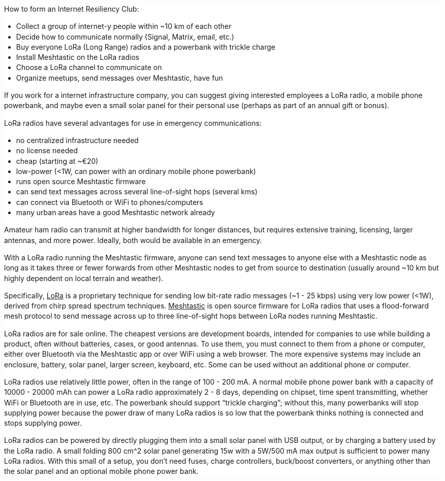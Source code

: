 How to form an Internet Resiliency Club:

*   Collect a group of internet-y people within ~10 km of each other
*   Decide how to communicate normally (Signal, Matrix, email, etc.)
*   Buy everyone LoRa (Long Range) radios and a powerbank with trickle charge
*   Install Meshtastic on the LoRa radios
*   Choose a LoRa channel to communicate on
*   Organize meetups, send messages over Meshtastic, have fun

If you work for a internet infrastructure company, you can suggest giving interested employees a LoRa radio, a mobile phone powerbank, and maybe even a small solar panel for their personal use (perhaps as part of an annual gift or bonus).

LoRa radios have several advantages for use in emergency communications:

*   no centralized infrastructure needed
*   no license needed
*   cheap (starting at ~€20)
*   low-power (<1W, can power with an ordinary mobile phone powerbank)
*   runs open source Meshtastic firmware
*   can send text messages across several line-of-sight hops (several kms)
*   can connect via Bluetooth or WiFi to phones/computers
*   many urban areas have a good Meshtastic network already

Amateur ham radio can transmit at higher bandwidth for longer distances, but requires extensive training, licensing, larger antennas, and more power. Ideally, both would be available in an emergency.

With a LoRa radio running the Meshtastic firmware, anyone can send text messages to anyone else with a Meshtastic node as long as it takes three or fewer forwards from other Meshtastic nodes to get from source to destination (usually around ~10 km but highly dependent on local terrain and weather).

Specifically, [LoRa](https://en.wikipedia.org/wiki/LoRa) is a proprietary technique for sending low bit-rate radio messages (~1 - 25 kbps) using very low power (<1W), derived from chirp spread spectrum techniques. [Meshtastic](https://meshtastic.org/) is open source firmware for LoRa radios that uses a flood-forward mesh protocol to send message across up to three line-of-sight hops between LoRa nodes running Meshtastic.

LoRa radios are for sale online. The cheapest versions are development boards, intended for companies to use while building a product, often without batteries, cases, or good antennas. To use them, you must connect to them from a phone or computer, either over Bluetooth via the Meshtastic app or over WiFi using a web browser. The more expensive systems may include an enclosure, battery, solar panel, larger screen, keyboard, etc. Some can be used without an additional phone or computer.

LoRa radios use relatively little power, often in the range of 100 - 200 mA. A normal mobile phone power bank with a capacity of 10000 - 20000 mAh can power a LoRa radio approximately 2 - 8 days, depending on chipset, time spent transmitting, whether WiFi or Bluetooth are in use, etc. The powerbank should support “trickle charging”; without this, many powerbanks will stop supplying power because the power draw of many LoRa radios is so low that the powerbank thinks nothing is connected and stops supplying power.

LoRa radios can be powered by directly plugging them into a small solar panel with USB output, or by charging a battery used by the LoRa radio. A small folding 800 cm^2 solar panel generating 15w with a 5W/500 mA max output is sufficient to power many LoRa radios. With this small of a setup, you don’t need fuses, charge controllers, buck/boost converters, or anything other than the solar panel and an optional mobile phone power bank.
